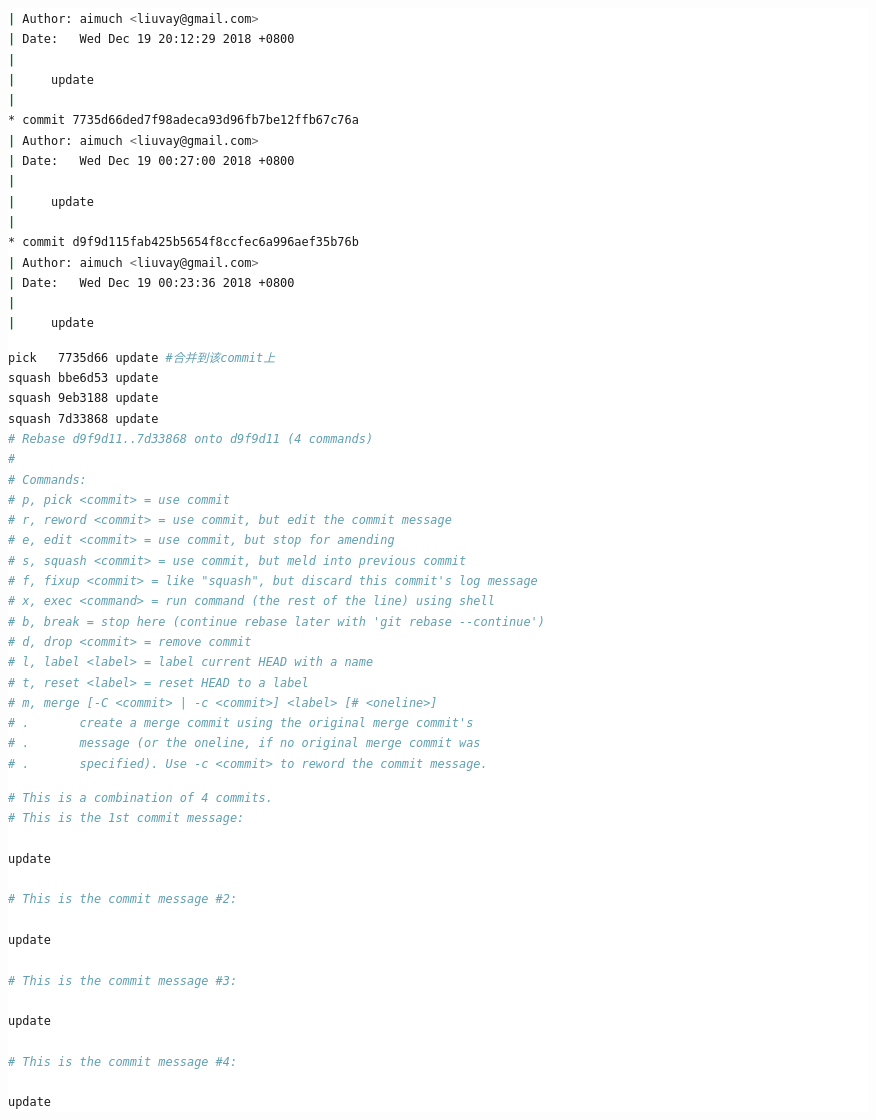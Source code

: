 ```bash
| Author: aimuch <liuvay@gmail.com>
| Date:   Wed Dec 19 20:12:29 2018 +0800
|
|     update
|
* commit 7735d66ded7f98adeca93d96fb7be12ffb67c76a
| Author: aimuch <liuvay@gmail.com>
| Date:   Wed Dec 19 00:27:00 2018 +0800
|
|     update
|
* commit d9f9d115fab425b5654f8ccfec6a996aef35b76b
| Author: aimuch <liuvay@gmail.com>
| Date:   Wed Dec 19 00:23:36 2018 +0800
|
|     update

```
```bash
pick   7735d66 update #合并到该commit上
squash bbe6d53 update
squash 9eb3188 update
squash 7d33868 update
# Rebase d9f9d11..7d33868 onto d9f9d11 (4 commands)
#
# Commands:
# p, pick <commit> = use commit
# r, reword <commit> = use commit, but edit the commit message
# e, edit <commit> = use commit, but stop for amending
# s, squash <commit> = use commit, but meld into previous commit
# f, fixup <commit> = like "squash", but discard this commit's log message
# x, exec <command> = run command (the rest of the line) using shell
# b, break = stop here (continue rebase later with 'git rebase --continue')
# d, drop <commit> = remove commit
# l, label <label> = label current HEAD with a name
# t, reset <label> = reset HEAD to a label
# m, merge [-C <commit> | -c <commit>] <label> [# <oneline>]
# .       create a merge commit using the original merge commit's
# .       message (or the oneline, if no original merge commit was
# .       specified). Use -c <commit> to reword the commit message.
```

```bash
# This is a combination of 4 commits.
# This is the 1st commit message:

update

# This is the commit message #2:

update

# This is the commit message #3:

update

# This is the commit message #4:

update

```
